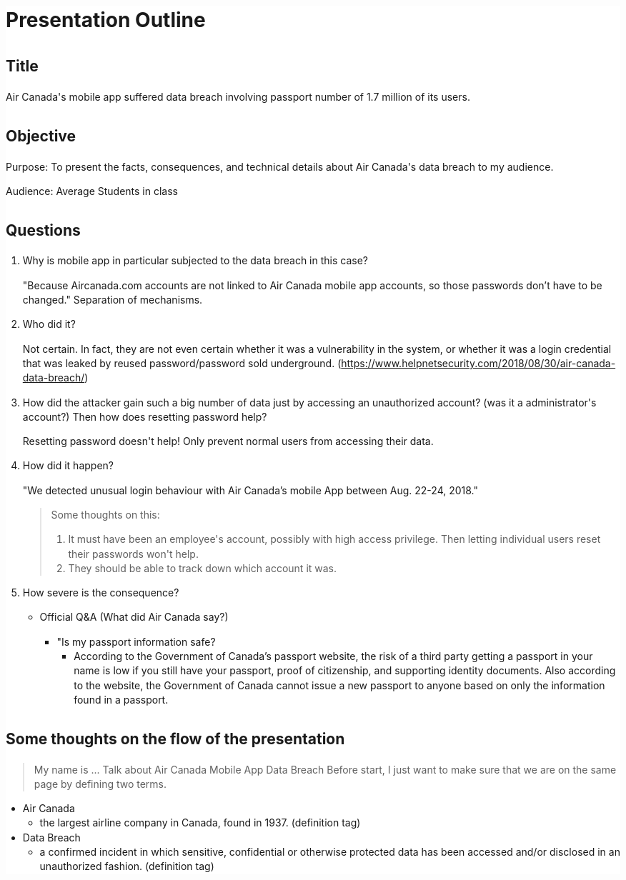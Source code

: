 # Presentation Outline
## Title

Air Canada's mobile app suffered data breach involving passport number of 1.7 million of its users.

## Objective

Purpose: To present the facts, consequences, and technical details about Air Canada's data breach to my audience.

Audience: Average Students in class

## Questions

1. Why is mobile app in particular subjected to the data breach in this case? 

	"Because Aircanada.com accounts are not linked to Air Canada mobile app accounts, so those passwords don’t have to be changed."
	Separation of mechanisms.
2. Who did it?

	Not certain. In fact, they are not even certain whether it was a vulnerability in the system, or whether it was a login credential that was leaked by reused password/password sold underground. (https://www.helpnetsecurity.com/2018/08/30/air-canada-data-breach/)
3. How did the attacker gain such a big number of data just by accessing an unauthorized account? (was it a administrator's account?) Then how does resetting password help?

	Resetting password doesn't help! Only prevent normal users from accessing their data.
4. How did it happen?

	"We detected unusual login behaviour with Air Canada’s mobile App between Aug. 22-24, 2018."
	> Some thoughts on this: 
	>	1. It must have been an employee's account, possibly with high access privilege. Then letting individual users reset their passwords won't help.
	>	2. They should be able to track down which account it was.
5. How severe is the consequence?

	* Official Q&A (What did Air Canada say?)

		* "Is my passport information safe?
			* According to the Government of Canada’s passport website, the risk of a third party getting a passport in your name is low if you still have your passport, proof of citizenship, and supporting identity documents. Also according to the website, the Government of Canada cannot issue a new passport to anyone based on only the information found in a passport.


## Some thoughts on the flow of the presentation

> My name is ... Talk about Air Canada Mobile App Data Breach
> Before start, I just want to make sure that we are on the same page by defining two terms.

* Air Canada
	* the largest airline company in Canada, found in 1937. (definition tag)
* Data Breach
	* a confirmed incident in which sensitive, confidential or otherwise protected data has been accessed and/or disclosed in an unauthorized fashion. (definition tag)
